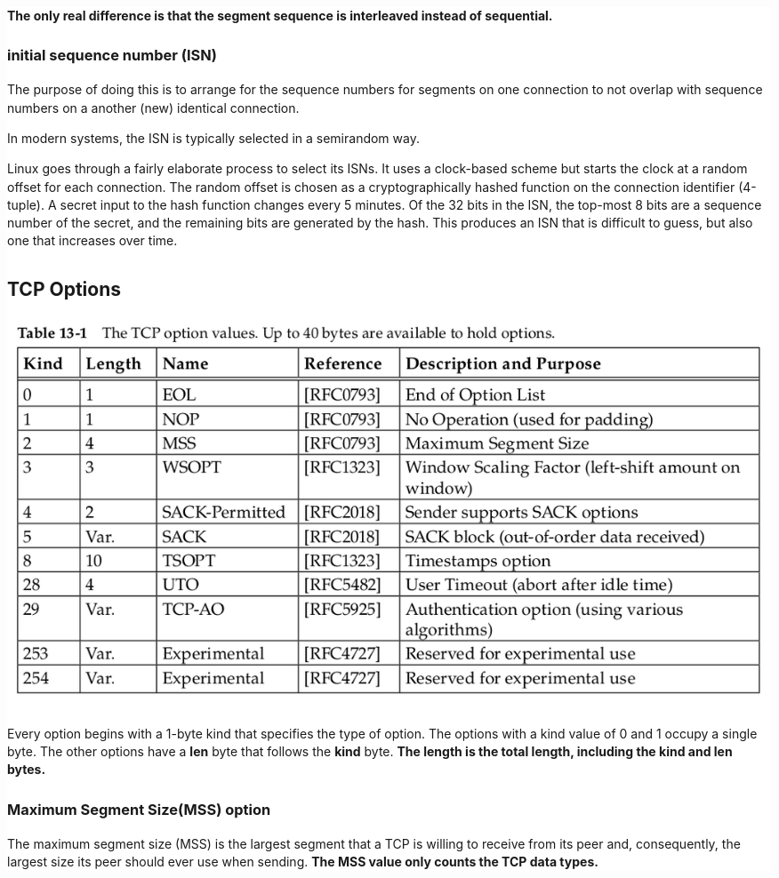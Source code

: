 **The only real difference is that the segment sequence is interleaved instead of sequential.**



### initial sequence number (ISN)

The purpose of doing this is to arrange for the sequence numbers for segments on one connection to not overlap with sequence numbers on a another (new) identical connection.

In modern systems, the ISN is typically selected in a semirandom way. 

Linux goes through a fairly elaborate process to select its ISNs. It uses a clock-based scheme but starts the clock at a random offset for each connection. The random offset is chosen as a cryptographically hashed function on the connection identifier (4-tuple). A secret input to the hash function changes every 5 minutes. Of the 32 bits in the ISN, the top-most 8 bits are a sequence number of the secret, and the remaining bits are generated by the hash.
This produces an ISN that is difficult to guess, but also one that increases over time.



## TCP Options

![](img/2-5.png)

Every option begins with a 1-byte kind that specifies the type of option. The options with a kind value of 0 and 1 occupy a single byte. The other options have a **len** byte that follows the **kind** byte. **The length is the total length, including the kind and len bytes.**



### Maximum Segment Size(MSS) option

The maximum segment size (MSS) is the largest segment that a TCP is willing to receive from its peer and, consequently, the largest size its peer should ever use when sending. **The MSS value only counts the TCP data types.** 
